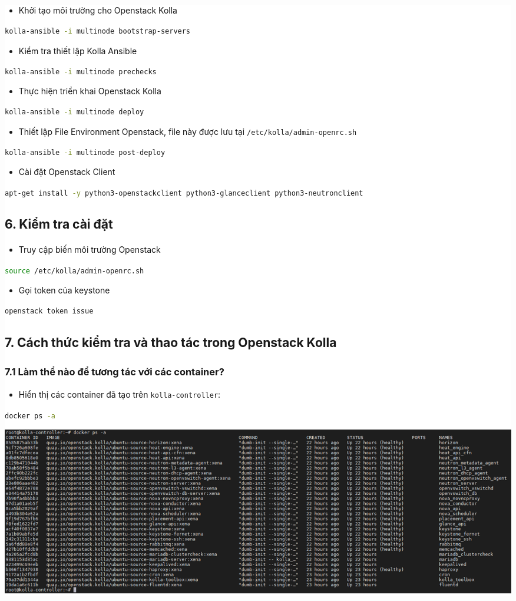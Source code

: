 - Khởi tạo môi trường cho Openstack Kolla
```sh
kolla-ansible -i multinode bootstrap-servers
```

- Kiểm tra thiết lập Kolla Ansible
```sh
kolla-ansible -i multinode prechecks
```

- Thực hiện triển khai Openstack Kolla
```sh
kolla-ansible -i multinode deploy
```

- Thiết lập File Environment Openstack, file này được lưu tại `/etc/kolla/admin-openrc.sh`
```sh
kolla-ansible -i multinode post-deploy
```

- Cài đặt Openstack Client
```sh
apt-get install -y python3-openstackclient python3-glanceclient python3-neutronclient 
```

## 6. Kiểm tra cài đặt
- Truy cập biến môi trường Openstack
```sh
source /etc/kolla/admin-openrc.sh
```

- Gọi token của keystone
```sh
openstack token issue
```

## 7. Cách thức kiểm tra và thao tác trong Openstack Kolla

### 7.1 Làm thể nào để tương tác với các container?
- Hiển thị các container đã tạo trên `kolla-controller`:
```sh
docker ps -a
```
![topology](ima/kolla-multinode-ubuntu02.png)
